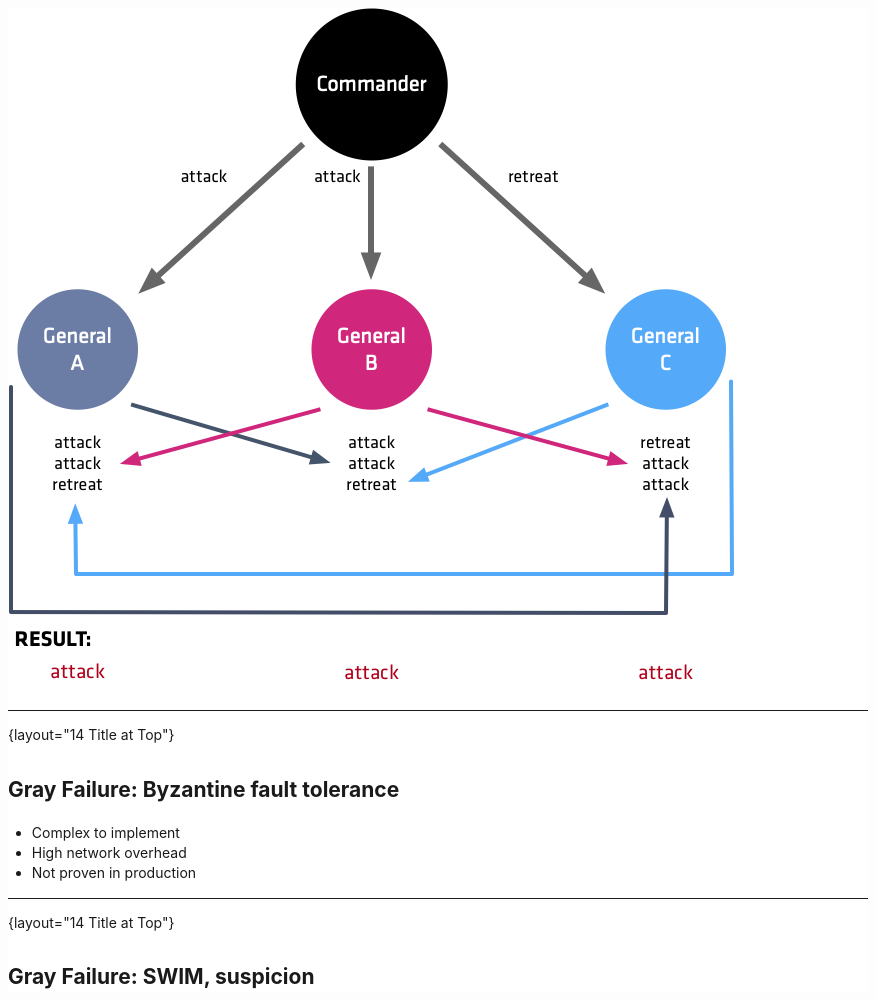 ![](https://raw.githubusercontent.com/nicholasjackson/presentations/master/swim/images/byzantine_2.png)



---
{layout="14 Title at Top"}

## Gray Failure: Byzantine fault tolerance

* Complex to implement
* High network overhead
* Not proven in production



---
{layout="14 Title at Top"}

## Gray Failure: SWIM, suspicion
